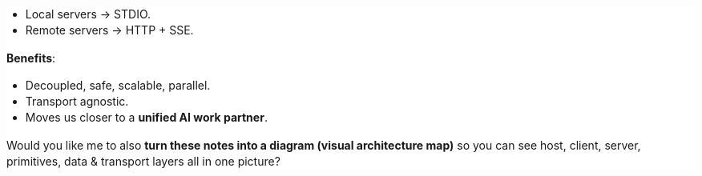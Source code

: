   * Local servers → STDIO.
  * Remote servers → HTTP + SSE.

**Benefits**:

* Decoupled, safe, scalable, parallel.
* Transport agnostic.
* Moves us closer to a **unified AI work partner**.

Would you like me to also **turn these notes into a diagram (visual architecture map)** so you can see host, client, server, primitives, data & transport layers all in one picture?
